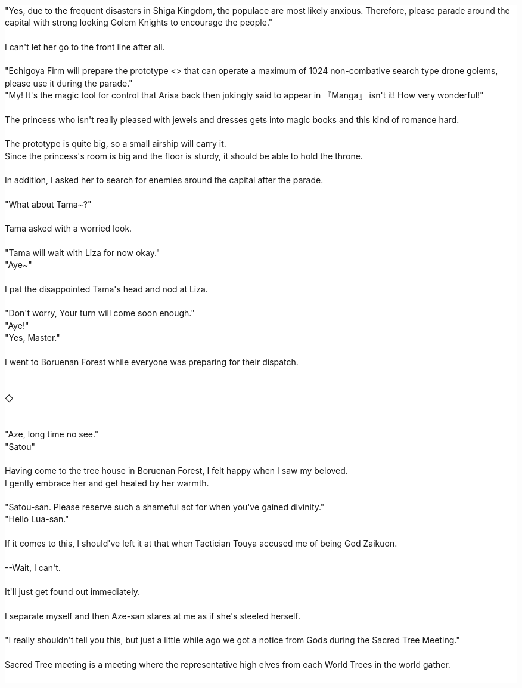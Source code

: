 "Yes, due to the frequent disasters in Shiga Kingdom, the populace are most likely anxious. Therefore, please parade around the capital with strong looking Golem Knights to encourage the people."<br/>
<br/>
I can't let her go to the front line after all.<br/>
<br/>
"Echigoya Firm will prepare the prototype <<Hundred Throne>> that can operate a maximum of 1024 non-combative search type drone golems, please use it during the parade."<br/>
"My! It's the magic tool for control that Arisa back then jokingly said to appear in 『Manga』 isn't it! How very wonderful!"<br/>
<br/>
The princess who isn't really pleased with jewels and dresses gets into magic books and this kind of romance hard.<br/>
<br/>
The prototype is quite big, so a small airship will carry it.<br/>
Since the princess's room is big and the floor is sturdy, it should be able to hold the throne.<br/>
<br/>
In addition, I asked her to search for enemies around the capital after the parade.<br/>
<br/>
"What about Tama~?"<br/>
<br/>
Tama asked with a worried look.<br/>
<br/>
"Tama will wait with Liza for now okay."<br/>
"Aye~"<br/>
<br/>
I pat the disappointed Tama's head and nod at Liza.<br/>
<br/>
"Don't worry, Your turn will come soon enough."<br/>
"Aye!"<br/>
"Yes, Master."<br/>
<br/>
I went to Boruenan Forest while everyone was preparing for their dispatch.<br/>
<br/>
<br/>
◇<br/>
<br/>
<br/>
"Aze, long time no see."<br/>
"Satou"<br/>
<br/>
Having come to the tree house in Boruenan Forest, I felt happy when I saw my beloved.<br/>
I gently embrace her and get healed by her warmth.<br/>
<br/>
"Satou-san. Please reserve such a shameful act for when you've gained divinity."<br/>
"Hello Lua-san."<br/>
<br/>
If it comes to this, I should've left it at that when Tactician Touya accused me of being God Zaikuon.<br/>
<br/>
--Wait, I can't.<br/>
<br/>
It'll just get found out immediately.<br/>
<br/>
I separate myself and then Aze-san stares at me as if she's steeled herself.<br/>
<br/>
"I really shouldn't tell you this, but just a little while ago we got a notice from Gods during the Sacred Tree Meeting."<br/>
<br/>
Sacred Tree meeting is a meeting where the representative high elves from each World Trees in the world gather.<br/>
<br/>